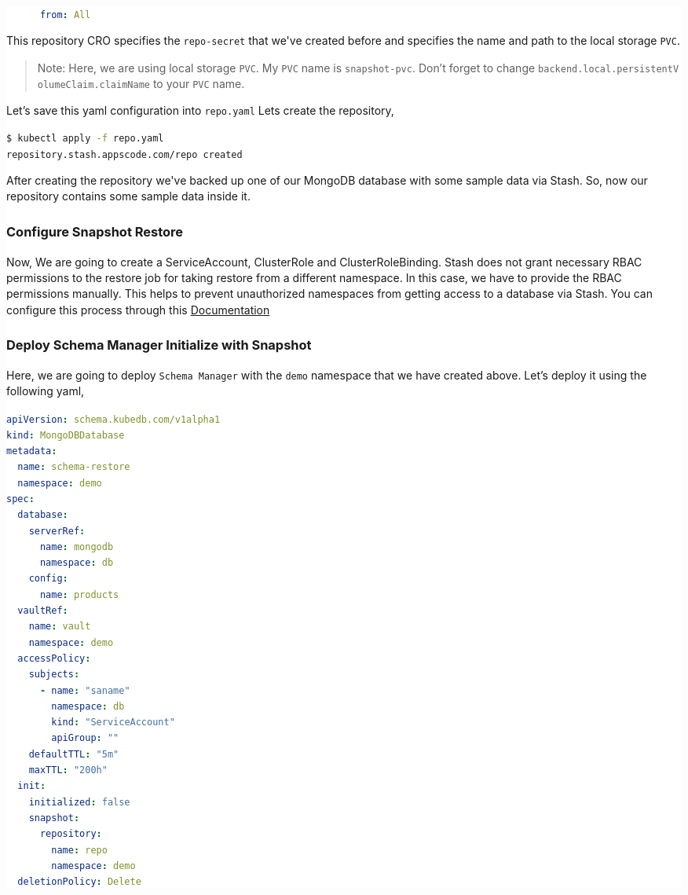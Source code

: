 ```yaml
      from: All
```
This repository CRO specifies the `repo-secret` that we've created before and specifies the name and path to the local storage `PVC`. 

> Note: Here, we are using local storage `PVC`. My `PVC` name is `snapshot-pvc`. Don’t forget to change `backend.local.persistentVolumeClaim.claimName` to your `PVC` name.

Let’s save this yaml configuration into `repo.yaml` Lets create the repository,

```bash
$ kubectl apply -f repo.yaml 
repository.stash.appscode.com/repo created
```

After creating the repository we've backed up one of our MongoDB database with some sample data via Stash. So, now our repository contains some sample data inside it.


### Configure Snapshot Restore

Now, We are going to create a ServiceAccount, ClusterRole and ClusterRoleBinding. Stash does not grant necessary RBAC permissions to the restore job for taking restore from a different namespace. In this case, we have to provide the RBAC permissions manually. This helps to prevent unauthorized namespaces from getting access to a database via Stash. You can configure this process through this [Documentation](https://stash.run/docs/latest/guides/managed-backup/dedicated-backup-namespace/#configure-restore)

### Deploy Schema Manager Initialize with Snapshot

Here, we are going to deploy `Schema Manager` with the `demo` namespace that we have created above. Let’s deploy it using the following yaml,

```yaml
apiVersion: schema.kubedb.com/v1alpha1
kind: MongoDBDatabase
metadata:
  name: schema-restore
  namespace: demo
spec:
  database:
    serverRef:
      name: mongodb
      namespace: db
    config:
      name: products
  vaultRef:
    name: vault
    namespace: demo
  accessPolicy:
    subjects:
      - name: "saname"
        namespace: db
        kind: "ServiceAccount"
        apiGroup: ""
    defaultTTL: "5m"
    maxTTL: "200h"
  init:
    initialized: false
    snapshot:
      repository:
        name: repo
        namespace: demo
  deletionPolicy: Delete
```

